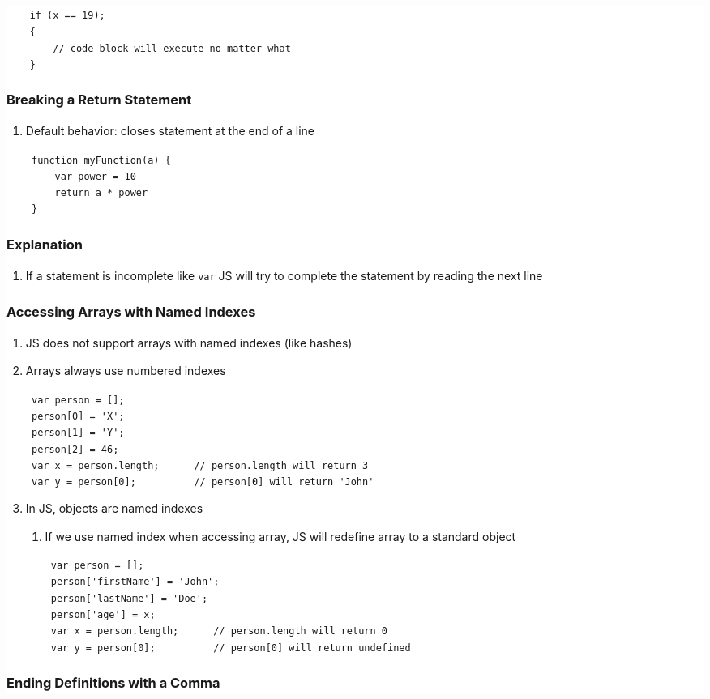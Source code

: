 		if (x == 19);
		{
			// code block will execute no matter what
		}

### Breaking a Return Statement ###
1. Default behavior: closes statement at the end of a line

		function myFunction(a) {
			var power = 10
			return a * power
		}

### Explanation ###
1. If a statement is incomplete like `var` JS will try to complete the statement by reading the next line

### Accessing Arrays with Named Indexes ###
1. JS does not support arrays with named indexes (like hashes)
2. Arrays always use numbered indexes

		var person = [];
		person[0] = 'X';
		person[1] = 'Y';
		person[2] = 46;
		var x = person.length;		// person.length will return 3
		var y = person[0];			// person[0] will return 'John'

3. In JS, objects are named indexes
	1. If we use named index when accessing array, JS will redefine array to a standard object

			var person = [];
			person['firstName'] = 'John';
			person['lastName'] = 'Doe';
			person['age'] = x;
			var x = person.length;		// person.length will return 0
			var y = person[0];			// person[0] will return undefined

### Ending Definitions with a Comma ###
